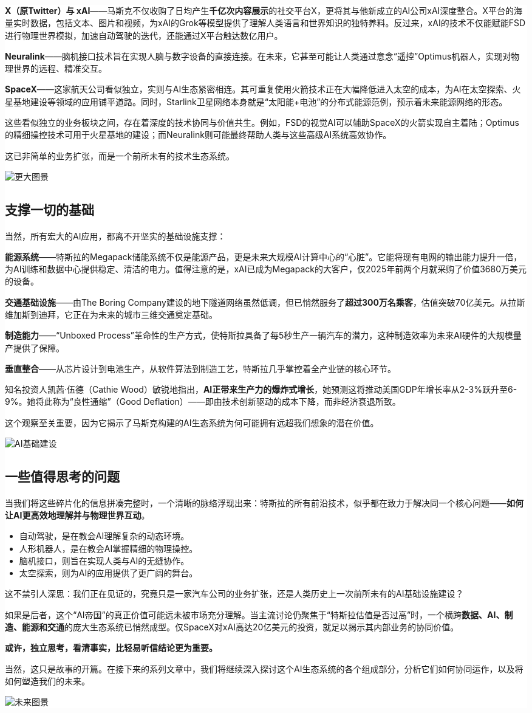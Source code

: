 **X（原Twitter）与 xAI**——马斯克不仅收购了日均产生**千亿次内容展示**的社交平台X，更将其与他新成立的AI公司xAI深度整合。X平台的海量实时数据，包括文本、图片和视频，为xAI的Grok等模型提供了理解人类语言和世界知识的独特养料。反过来，xAI的技术不仅能赋能FSD进行物理世界模拟，加速自动驾驶的迭代，还能通过X平台触达数亿用户。

**Neuralink**——脑机接口技术旨在实现人脑与数字设备的直接连接。在未来，它甚至可能让人类通过意念“遥控”Optimus机器人，实现对物理世界的远程、精准交互。

**SpaceX**——这家航天公司看似独立，实则与AI生态紧密相连。其可重复使用火箭技术正在大幅降低进入太空的成本，为AI在太空探索、火星基地建设等领域的应用铺平道路。同时，Starlink卫星网络本身就是“太阳能+电池”的分布式能源范例，预示着未来能源网络的形态。

这些看似独立的业务板块之间，存在着深度的技术协同与价值共生。例如，FSD的视觉AI可以辅助SpaceX的火箭实现自主着陆；Optimus的精细操控技术可用于火星基地的建设；而Neuralink则可能最终帮助人类与这些高级AI系统高效协作。

这已非简单的业务扩张，而是一个前所未有的技术生态系统。


![更大图景](https://1drv.ms/i/c/5644dab129afda10/IQRf9MGXiskRSbaQ-2kRlGq8AQZ8F1YQfxWPqRAoAoLLR7A?width=660)


## 支撑一切的基础

当然，所有宏大的AI应用，都离不开坚实的基础设施支撑：

**能源系统**——特斯拉的Megapack储能系统不仅是能源产品，更是未来大规模AI计算中心的“心脏”。它能将现有电网的输出能力提升一倍，为AI训练和数据中心提供稳定、清洁的电力。值得注意的是，xAI已成为Megapack的大客户，仅2025年前两个月就采购了价值3680万美元的设备。

**交通基础设施**——由The Boring Company建设的地下隧道网络虽然低调，但已悄然服务了**超过300万名乘客**，估值突破70亿美元。从拉斯维加斯到迪拜，它正在为未来的城市三维交通奠定基础。

**制造能力**——“Unboxed Process”革命性的生产方式，使特斯拉具备了每5秒生产一辆汽车的潜力，这种制造效率为未来AI硬件的大规模量产提供了保障。

**垂直整合**——从芯片设计到电池生产，从软件算法到制造工艺，特斯拉几乎掌控着全产业链的核心环节。

知名投资人凯茜·伍德（Cathie Wood）敏锐地指出，**AI正带来生产力的爆炸式增长**，她预测这将推动美国GDP年增长率从2-3%跃升至6-9%。她将此称为“良性通缩”（Good Deflation）——即由技术创新驱动的成本下降，而非经济衰退所致。

这个观察至关重要，因为它揭示了马斯克构建的AI生态系统为何可能拥有远超我们想象的潜在价值。


![AI基础建设](https://1drv.ms/i/c/5644dab129afda10/IQSh1R9IpCigTqI7VuxwFI6NAeN8DIeCkVT2f2Bizz-bSUk?width=660)


## 一些值得思考的问题

当我们将这些碎片化的信息拼凑完整时，一个清晰的脉络浮现出来：特斯拉的所有前沿技术，似乎都在致力于解决同一个核心问题——**如何让AI更高效地理解并与物理世界互动**。

*   自动驾驶，是在教会AI理解复杂的动态环境。
*   人形机器人，是在教会AI掌握精细的物理操控。
*   脑机接口，则旨在实现人类与AI的无缝协作。
*   太空探索，则为AI的应用提供了更广阔的舞台。

这不禁引人深思：我们正在见证的，究竟只是一家汽车公司的业务扩张，还是人类历史上一次前所未有的AI基础设施建设？

如果是后者，这个“AI帝国”的真正价值可能远未被市场充分理解。当主流讨论仍聚焦于“特斯拉估值是否过高”时，一个横跨**数据、AI、制造、能源和交通**的庞大生态系统已悄然成型。仅SpaceX对xAI高达20亿美元的投资，就足以揭示其内部业务的协同价值。

**或许，独立思考，看清事实，比轻易听信结论更为重要。**

当然，这只是故事的开篇。在接下来的系列文章中，我们将继续深入探讨这个AI生态系统的各个组成部分，分析它们如何协同运作，以及将如何塑造我们的未来。


![未来图景](https://1drv.ms/i/c/5644dab129afda10/IQTvjqJn4vfGToQZtD7YCj62Aeuox5rpb9Lz1YMqkbJIoQU?height=660)
